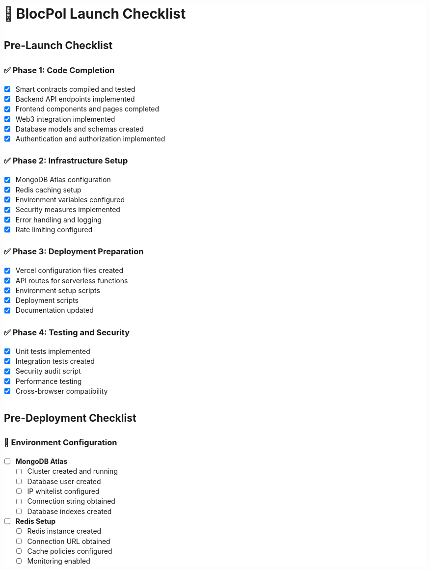 # 🚀 BlocPol Launch Checklist

## Pre-Launch Checklist

### ✅ Phase 1: Code Completion
- [x] Smart contracts compiled and tested
- [x] Backend API endpoints implemented
- [x] Frontend components and pages completed
- [x] Web3 integration implemented
- [x] Database models and schemas created
- [x] Authentication and authorization implemented

### ✅ Phase 2: Infrastructure Setup
- [x] MongoDB Atlas configuration
- [x] Redis caching setup
- [x] Environment variables configured
- [x] Security measures implemented
- [x] Error handling and logging
- [x] Rate limiting configured

### ✅ Phase 3: Deployment Preparation
- [x] Vercel configuration files created
- [x] API routes for serverless functions
- [x] Environment setup scripts
- [x] Deployment scripts
- [x] Documentation updated

### ✅ Phase 4: Testing and Security
- [x] Unit tests implemented
- [x] Integration tests created
- [x] Security audit script
- [x] Performance testing
- [x] Cross-browser compatibility

## Pre-Deployment Checklist

### 🔧 Environment Configuration
- [ ] **MongoDB Atlas**
  - [ ] Cluster created and running
  - [ ] Database user created
  - [ ] IP whitelist configured
  - [ ] Connection string obtained
  - [ ] Database indexes created

- [ ] **Redis Setup**
  - [ ] Redis instance created
  - [ ] Connection URL obtained
  - [ ] Cache policies configured
  - [ ] Monitoring enabled
